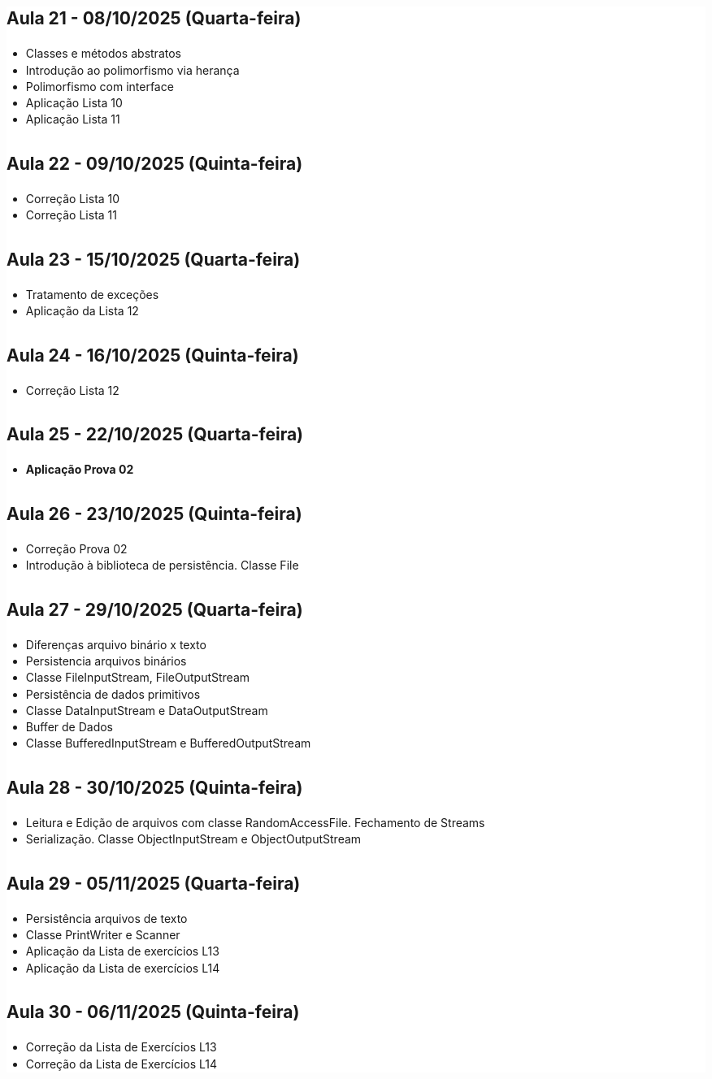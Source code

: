 ## Aula 21 - 08/10/2025 (Quarta-feira)
- Classes e métodos abstratos
- Introdução ao polimorfismo via herança
- Polimorfismo com interface
- Aplicação Lista 10
- Aplicação Lista 11

## Aula 22 - 09/10/2025 (Quinta-feira)
- Correção Lista 10
- Correção Lista 11

## Aula 23 - 15/10/2025 (Quarta-feira)
- Tratamento de exceções
- Aplicação da Lista 12

## Aula 24 - 16/10/2025 (Quinta-feira)
- Correção Lista 12

## Aula 25 - 22/10/2025 (Quarta-feira)
- **Aplicação Prova 02**

## Aula 26 - 23/10/2025 (Quinta-feira)
- Correção Prova 02
- Introdução à biblioteca de persistência. Classe File

## Aula 27 - 29/10/2025 (Quarta-feira)
- Diferenças arquivo binário x texto
- Persistencia arquivos binários
- Classe FileInputStream, FileOutputStream
- Persistência de dados primitivos
- Classe DataInputStream e DataOutputStream
- Buffer de Dados
- Classe BufferedInputStream e BufferedOutputStream

## Aula 28 - 30/10/2025 (Quinta-feira)
- Leitura e Edição de arquivos com classe RandomAccessFile. Fechamento de Streams
- Serialização. Classe ObjectInputStream e ObjectOutputStream

## Aula 29 - 05/11/2025 (Quarta-feira)
- Persistência arquivos de texto
- Classe PrintWriter e Scanner
- Aplicação da Lista de exercícios L13
- Aplicação da Lista de exercícios L14

## Aula 30 - 06/11/2025 (Quinta-feira)
- Correção da Lista de Exercícios L13
- Correção da Lista de Exercícios L14
